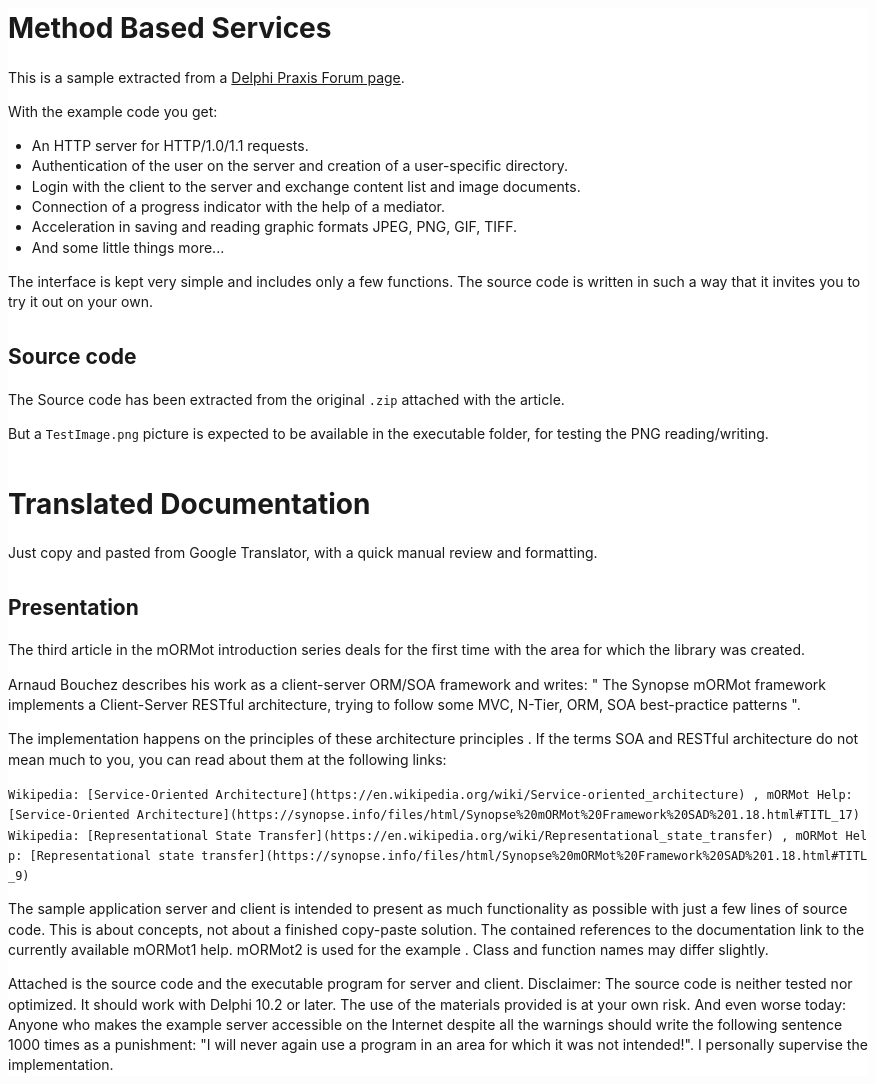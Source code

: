 # Method Based Services

This is a sample extracted from a [Delphi Praxis Forum page](https://www.delphipraxis.net/210980-mormot-einfuehrung-methodenbasierte-services-server-und-client.html).

With the example code you get:
- An HTTP server for HTTP/1.0/1.1 requests.
- Authentication of the user on the server and creation of a user-specific directory.
- Login with the client to the server and exchange content list and image documents.
- Connection of a progress indicator with the help of a mediator.
- Acceleration in saving and reading graphic formats JPEG, PNG, GIF, TIFF.
- And some little things more...

The interface is kept very simple and includes only a few functions. The source code is written in such a way that it invites you to try it out on your own.

## Source code

The Source code has been extracted from the original `.zip` attached with the article.

But a `TestImage.png` picture is expected to be available in the executable folder, for testing the PNG reading/writing.

# Translated Documentation

Just copy and pasted from Google Translator, with a quick manual review and formatting.

## Presentation

The third article in the mORMot introduction series deals for the first time with the area for which the library was created.

Arnaud Bouchez describes his work as a client-server ORM/SOA framework and writes: " The Synopse mORMot framework implements a Client-Server RESTful architecture, trying to follow some MVC, N-Tier, ORM, SOA best-practice patterns ". 

The implementation happens on the principles of these architecture principles . If the terms SOA and RESTful architecture do not mean much to you, you can read about them at the following links:

    Wikipedia: [Service-Oriented Architecture](https://en.wikipedia.org/wiki/Service-oriented_architecture) , mORMot Help: [Service-Oriented Architecture](https://synopse.info/files/html/Synopse%20mORMot%20Framework%20SAD%201.18.html#TITL_17)
    Wikipedia: [Representational State Transfer](https://en.wikipedia.org/wiki/Representational_state_transfer) , mORMot Help: [Representational state transfer](https://synopse.info/files/html/Synopse%20mORMot%20Framework%20SAD%201.18.html#TITL_9)

The sample application server and client is intended to present as much functionality as possible with just a few lines of source code. This is about concepts, not about a finished copy-paste solution. The contained references to the documentation link to the currently available mORMot1 help. mORMot2 is used for the example . Class and function names may differ slightly.

Attached is the source code and the executable program for server and client. Disclaimer: The source code is neither tested nor optimized. It should work with Delphi 10.2 or later. The use of the materials provided is at your own risk. And even worse today: Anyone who makes the example server accessible on the Internet despite all the warnings should write the following sentence 1000 times as a punishment: "I will never again use a program in an area for which it was not intended!". I personally supervise the implementation.
